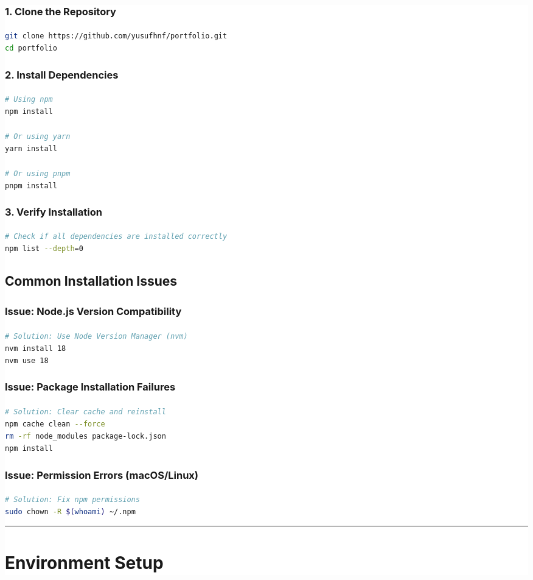 ### 1. Clone the Repository

```bash
git clone https://github.com/yusufhnf/portfolio.git
cd portfolio
```

### 2. Install Dependencies

```bash
# Using npm
npm install

# Or using yarn
yarn install

# Or using pnpm
pnpm install
```

### 3. Verify Installation

```bash
# Check if all dependencies are installed correctly
npm list --depth=0
```

## Common Installation Issues

### Issue: Node.js Version Compatibility
```bash
# Solution: Use Node Version Manager (nvm)
nvm install 18
nvm use 18
```

### Issue: Package Installation Failures
```bash
# Solution: Clear cache and reinstall
npm cache clean --force
rm -rf node_modules package-lock.json
npm install
```

### Issue: Permission Errors (macOS/Linux)
```bash
# Solution: Fix npm permissions
sudo chown -R $(whoami) ~/.npm
```

---

# Environment Setup
